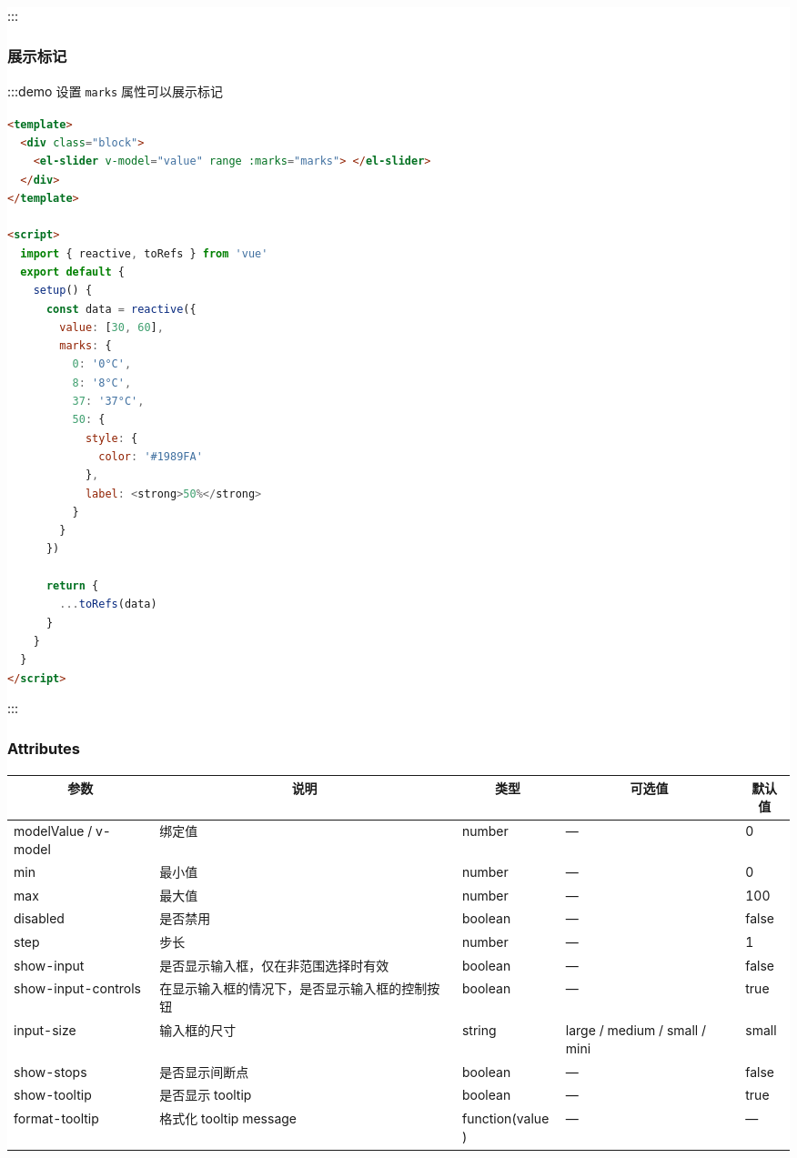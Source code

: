 :::

### 展示标记

:::demo 设置 `marks` 属性可以展示标记

```html
<template>
  <div class="block">
    <el-slider v-model="value" range :marks="marks"> </el-slider>
  </div>
</template>

<script>
  import { reactive, toRefs } from 'vue'
  export default {
    setup() {
      const data = reactive({
        value: [30, 60],
        marks: {
          0: '0°C',
          8: '8°C',
          37: '37°C',
          50: {
            style: {
              color: '#1989FA'
            },
            label: <strong>50%</strong>
          }
        }
      })

      return {
        ...toRefs(data)
      }
    }
  }
</script>
```

:::

### Attributes

| 参数                 | 说明                                                                                    | 类型            | 可选值                        | 默认值 |
| -------------------- | --------------------------------------------------------------------------------------- | --------------- | ----------------------------- | ------ |
| modelValue / v-model | 绑定值                                                                                  | number          | —                             | 0      |
| min                  | 最小值                                                                                  | number          | —                             | 0      |
| max                  | 最大值                                                                                  | number          | —                             | 100    |
| disabled             | 是否禁用                                                                                | boolean         | —                             | false  |
| step                 | 步长                                                                                    | number          | —                             | 1      |
| show-input           | 是否显示输入框，仅在非范围选择时有效                                                    | boolean         | —                             | false  |
| show-input-controls  | 在显示输入框的情况下，是否显示输入框的控制按钮                                          | boolean         | —                             | true   |
| input-size           | 输入框的尺寸                                                                            | string          | large / medium / small / mini | small  |
| show-stops           | 是否显示间断点                                                                          | boolean         | —                             | false  |
| show-tooltip         | 是否显示 tooltip                                                                        | boolean         | —                             | true   |
| format-tooltip       | 格式化 tooltip message                                                                  | function(value) | —                             | —      |